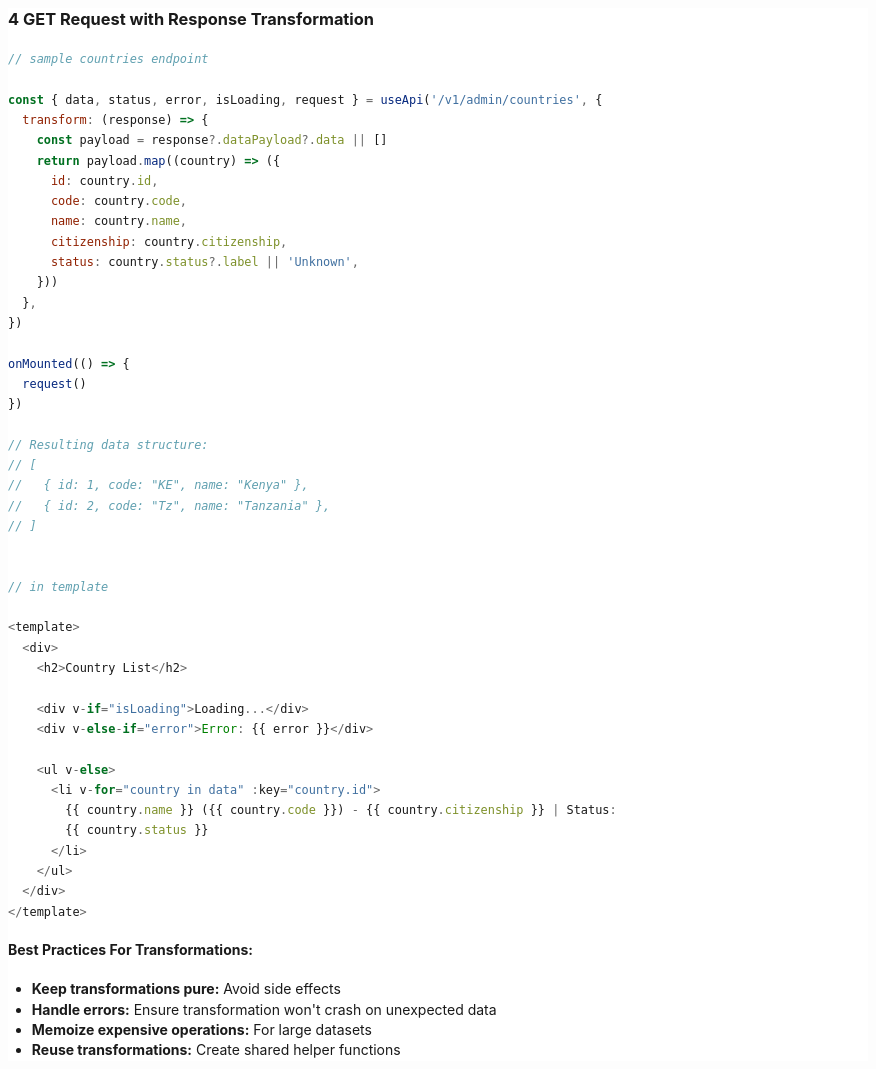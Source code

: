### 4 GET Request with Response Transformation

```js
// sample countries endpoint

const { data, status, error, isLoading, request } = useApi('/v1/admin/countries', {
  transform: (response) => {
    const payload = response?.dataPayload?.data || []
    return payload.map((country) => ({
      id: country.id,
      code: country.code,
      name: country.name,
      citizenship: country.citizenship,
      status: country.status?.label || 'Unknown',
    }))
  },
})

onMounted(() => {
  request()
})

// Resulting data structure:
// [
//   { id: 1, code: "KE", name: "Kenya" },
//   { id: 2, code: "Tz", name: "Tanzania" },
// ]


// in template

<template>
  <div>
    <h2>Country List</h2>

    <div v-if="isLoading">Loading...</div>
    <div v-else-if="error">Error: {{ error }}</div>

    <ul v-else>
      <li v-for="country in data" :key="country.id">
        {{ country.name }} ({{ country.code }}) - {{ country.citizenship }} | Status:
        {{ country.status }}
      </li>
    </ul>
  </div>
</template>
```

#### Best Practices For Transformations:

- **Keep transformations pure:** Avoid side effects
- **Handle errors:** Ensure transformation won't crash on unexpected data
- **Memoize expensive operations:** For large datasets
- **Reuse transformations:** Create shared helper functions
